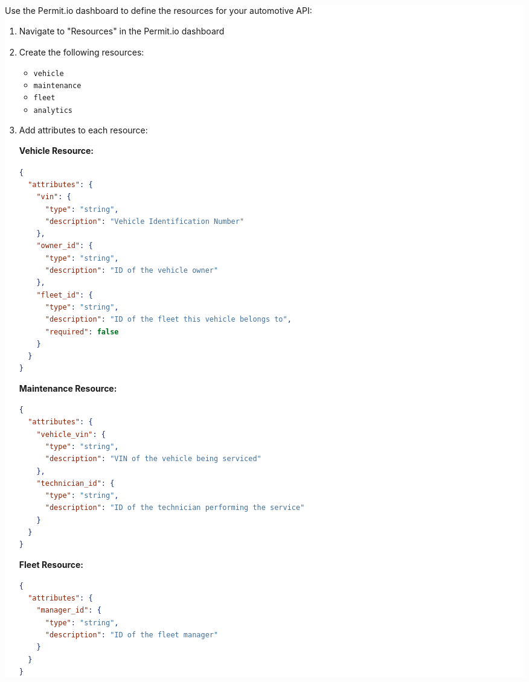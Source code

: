 Use the Permit.io dashboard to define the resources for your automotive API:

1. Navigate to "Resources" in the Permit.io dashboard
2. Create the following resources:
   - `vehicle`
   - `maintenance`
   - `fleet`
   - `analytics`

3. Add attributes to each resource:

   **Vehicle Resource:**
   ```json
   {
     "attributes": {
       "vin": {
         "type": "string",
         "description": "Vehicle Identification Number"
       },
       "owner_id": {
         "type": "string",
         "description": "ID of the vehicle owner"
       },
       "fleet_id": {
         "type": "string",
         "description": "ID of the fleet this vehicle belongs to",
         "required": false
       }
     }
   }
   ```

   **Maintenance Resource:**
   ```json
   {
     "attributes": {
       "vehicle_vin": {
         "type": "string",
         "description": "VIN of the vehicle being serviced"
       },
       "technician_id": {
         "type": "string",
         "description": "ID of the technician performing the service"
       }
     }
   }
   ```

   **Fleet Resource:**
   ```json
   {
     "attributes": {
       "manager_id": {
         "type": "string",
         "description": "ID of the fleet manager"
       }
     }
   }
   ```
